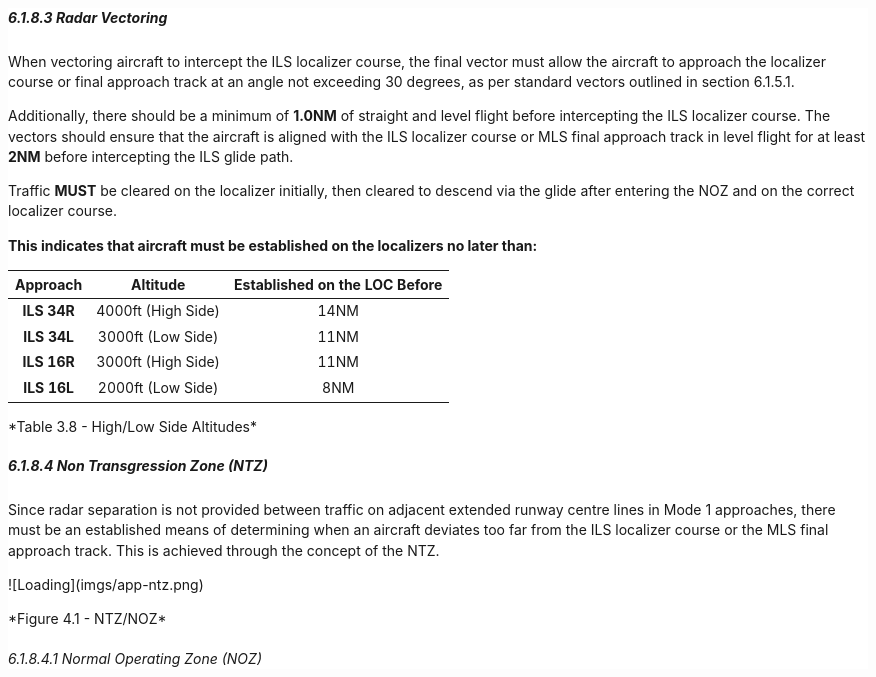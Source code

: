 #####   6.1.8.3 Radar Vectoring

When vectoring aircraft to intercept the ILS localizer course, the final vector must allow the aircraft to approach the localizer course or final approach track at an angle not exceeding 30 degrees, as per standard vectors outlined in section 6.1.5.1. 

Additionally, there should be a minimum of **1.0NM** of straight and level flight before intercepting the ILS localizer course. The vectors should ensure that the aircraft is aligned with the ILS localizer course or MLS final approach track in level flight for at least **2NM** before intercepting the ILS glide path. 

Traffic **MUST** be cleared on the localizer initially, then cleared to descend via the glide after entering the NOZ and on the correct localizer course.

**This indicates that aircraft must be established on the localizers no later than:**

| **Approach** |    **Altitude**    | **Established on the LOC Before** |
|:------------:|:------------------:|:---------------------------------:|
|  **ILS 34R** | 4000ft (High Side) |                14NM               |
|  **ILS 34L** |  3000ft (Low Side) |                11NM               |
|  **ILS 16R** | 3000ft (High Side) |                11NM               |
|  **ILS 16L** |  2000ft (Low Side) |                8NM                |
<div className="center-align">
  <p>*Table 3.8 - High/Low Side Altitudes*</p>
</div>

#####   6.1.8.4 Non Transgression Zone (NTZ)
Since radar separation is not provided between traffic on adjacent extended runway centre lines in Mode 1 approaches, there must be an established means of determining when an aircraft deviates too far from the ILS localizer course or the MLS final approach track. This is achieved through the concept of the NTZ.

<div className="center-align">
![Loading](imgs/app-ntz.png)
</div>
<div className="center-align">
  <p>*Figure 4.1 - NTZ/NOZ*</p>
</div>

######   6.1.8.4.1 Normal Operating Zone (NOZ)
